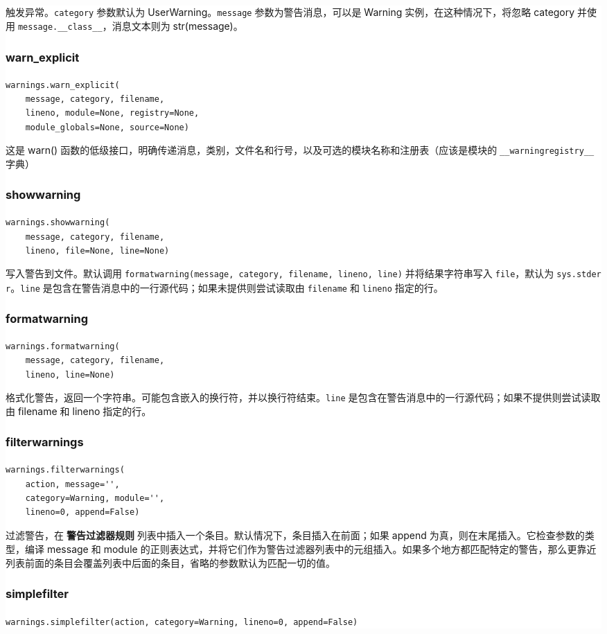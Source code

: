 触发异常。`category` 参数默认为 UserWarning。`message` 参数为警告消息，可以是 Warning 实例，在这种情况下，将忽略 category 并使用 `message.__class__`，消息文本则为 str(message)。

### warn_explicit

```
warnings.warn_explicit(
    message, category, filename,
    lineno, module=None, registry=None, 
    module_globals=None, source=None)

```

这是 warn() 函数的低级接口，明确传递消息，类别，文件名和行号，以及可选的模块名称和注册表（应该是模块的 `__warningregistry__` 字典）

### showwarning

```
warnings.showwarning(
    message, category, filename, 
    lineno, file=None, line=None)

```

写入警告到文件。默认调用
`formatwarning(message, category, filename, lineno, line)`
并将结果字符串写入 `file`，默认为 `sys.stderr`。`line` 是包含在警告消息中的一行源代码；如果未提供则尝试读取由 `filename` 和 `lineno` 指定的行。

### formatwarning

```
warnings.formatwarning(
    message, category, filename,
    lineno, line=None)

```

格式化警告，返回一个字符串。可能包含嵌入的换行符，并以换行符结束。`line` 是包含在警告消息中的一行源代码；如果不提供则尝试读取由 filename 和 lineno 指定的行。

### filterwarnings

```
warnings.filterwarnings(
    action, message='', 
    category=Warning, module='', 
    lineno=0, append=False)

```

过滤警告，在 **警告过滤器规则** 列表中插入一个条目。默认情况下，条目插入在前面；如果 append 为真，则在末尾插入。它检查参数的类型，编译 message 和 module 的正则表达式，并将它们作为警告过滤器列表中的元组插入。如果多个地方都匹配特定的警告，那么更靠近列表前面的条目会覆盖列表中后面的条目，省略的参数默认为匹配一切的值。

### simplefilter

```
warnings.simplefilter(action, category=Warning, lineno=0, append=False)

```
